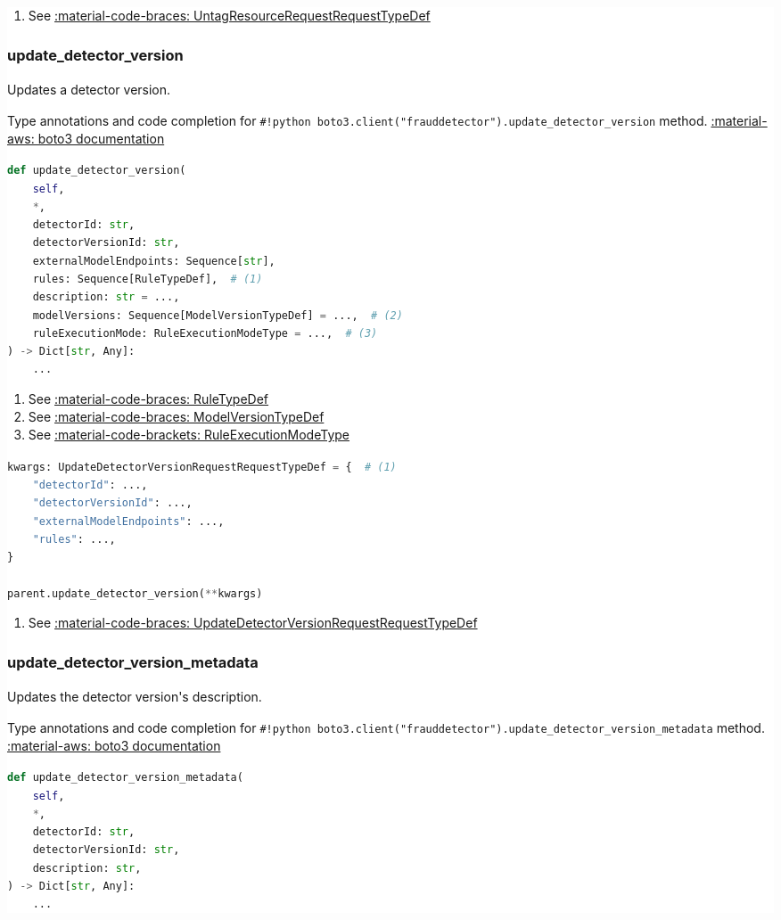 1. See [:material-code-braces: UntagResourceRequestRequestTypeDef](./type_defs.md#untagresourcerequestrequesttypedef) 

### update\_detector\_version

Updates a detector version.

Type annotations and code completion for `#!python boto3.client("frauddetector").update_detector_version` method.
[:material-aws: boto3 documentation](https://boto3.amazonaws.com/v1/documentation/api/latest/reference/services/frauddetector.html#FraudDetector.Client.update_detector_version)

```python title="Method definition"
def update_detector_version(
    self,
    *,
    detectorId: str,
    detectorVersionId: str,
    externalModelEndpoints: Sequence[str],
    rules: Sequence[RuleTypeDef],  # (1)
    description: str = ...,
    modelVersions: Sequence[ModelVersionTypeDef] = ...,  # (2)
    ruleExecutionMode: RuleExecutionModeType = ...,  # (3)
) -> Dict[str, Any]:
    ...
```

1. See [:material-code-braces: RuleTypeDef](./type_defs.md#ruletypedef) 
2. See [:material-code-braces: ModelVersionTypeDef](./type_defs.md#modelversiontypedef) 
3. See [:material-code-brackets: RuleExecutionModeType](./literals.md#ruleexecutionmodetype) 


```python title="Usage example with kwargs"
kwargs: UpdateDetectorVersionRequestRequestTypeDef = {  # (1)
    "detectorId": ...,
    "detectorVersionId": ...,
    "externalModelEndpoints": ...,
    "rules": ...,
}

parent.update_detector_version(**kwargs)
```

1. See [:material-code-braces: UpdateDetectorVersionRequestRequestTypeDef](./type_defs.md#updatedetectorversionrequestrequesttypedef) 

### update\_detector\_version\_metadata

Updates the detector version's description.

Type annotations and code completion for `#!python boto3.client("frauddetector").update_detector_version_metadata` method.
[:material-aws: boto3 documentation](https://boto3.amazonaws.com/v1/documentation/api/latest/reference/services/frauddetector.html#FraudDetector.Client.update_detector_version_metadata)

```python title="Method definition"
def update_detector_version_metadata(
    self,
    *,
    detectorId: str,
    detectorVersionId: str,
    description: str,
) -> Dict[str, Any]:
    ...
```
